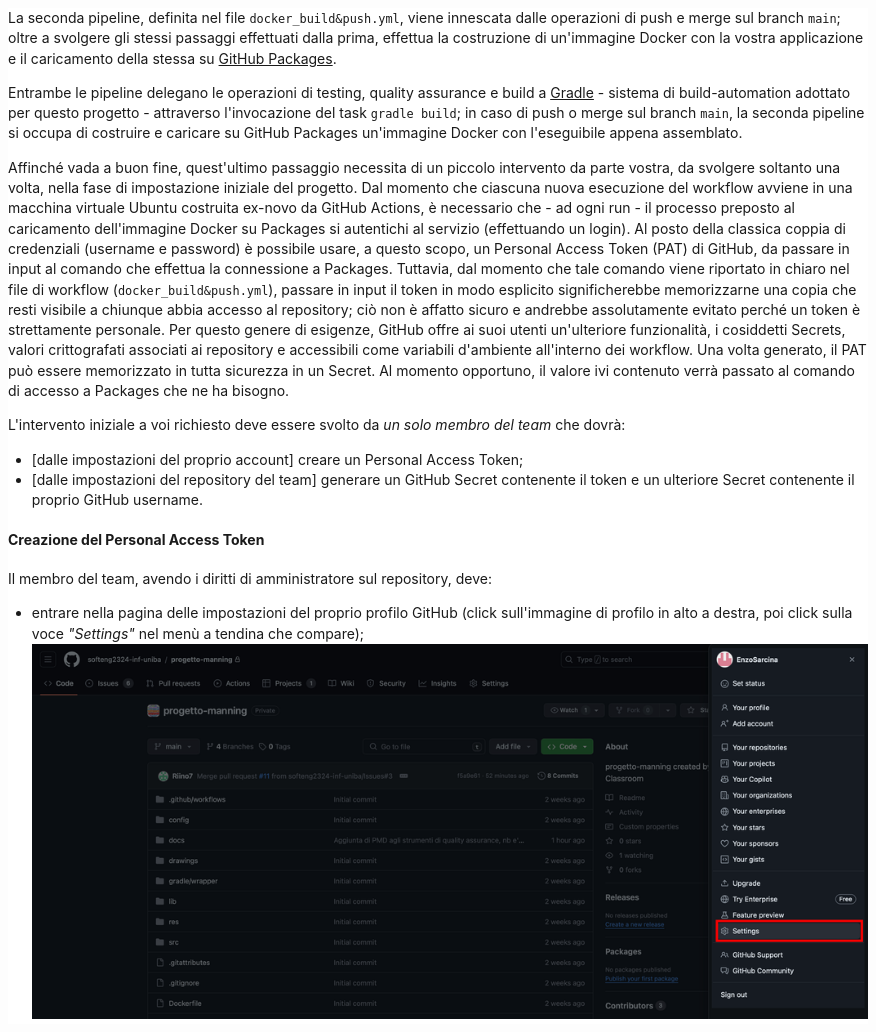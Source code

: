 La seconda pipeline, definita nel file `docker_build&push.yml`, viene innescata dalle operazioni di push e merge sul branch `main`; oltre a svolgere gli stessi passaggi effettuati dalla prima, effettua la costruzione di un'immagine Docker con la vostra applicazione e il caricamento della stessa su [GitHub Packages](https://github.com/features/packages).

Entrambe le pipeline delegano le operazioni di testing, quality assurance e build a [Gradle](https://gradle.org/) - sistema di build-automation adottato per questo progetto - attraverso l'invocazione del task `gradle build`; in caso di push o merge sul branch `main`, la seconda pipeline si occupa di costruire e caricare su GitHub Packages un'immagine Docker con l'eseguibile appena assemblato.

Affinché vada a buon fine, quest'ultimo passaggio necessita di un piccolo intervento da parte vostra, da svolgere soltanto una volta, nella fase di impostazione iniziale del progetto. Dal momento che ciascuna nuova esecuzione del workflow avviene in una macchina virtuale Ubuntu costruita ex-novo da GitHub Actions, è necessario che - ad ogni run - il processo preposto al caricamento dell'immagine Docker su Packages si autentichi al servizio (effettuando un login). Al posto della classica coppia di credenziali (username e password) è possibile usare, a questo scopo, un Personal Access Token (PAT) di GitHub, da passare in input al comando che effettua la connessione a Packages. Tuttavia, dal momento che tale comando viene riportato in chiaro nel file di workflow (`docker_build&push.yml`), passare in input il token in modo esplicito significherebbe memorizzarne una copia che resti visibile a chiunque abbia accesso al repository; ciò non è affatto sicuro e andrebbe assolutamente evitato perché un token è strettamente personale. Per questo genere di esigenze, GitHub offre ai suoi utenti un'ulteriore funzionalità, i cosiddetti Secrets, valori crittografati associati ai repository e accessibili come variabili d'ambiente all'interno dei workflow. Una volta generato, il PAT può essere memorizzato in tutta sicurezza in un Secret. Al momento opportuno, il valore ivi contenuto verrà passato al comando di accesso a Packages che ne ha bisogno.

L'intervento iniziale a voi richiesto deve essere svolto da *un solo membro del team* che dovrà:

- [dalle impostazioni del proprio account] creare un Personal Access Token;
- [dalle impostazioni del repository del team] generare un GitHub Secret contenente il token e un ulteriore Secret contenente il proprio GitHub username.

#### Creazione del Personal Access Token

Il membro del team, avendo i diritti di amministratore sul repository, deve:

- entrare nella pagina delle impostazioni del proprio profilo GitHub (click sull'immagine di profilo in alto a destra, poi click sulla voce *"Settings"* nel menù a tendina che compare);
  ![foto_progetto3](./img/foto_progetto3.png)
